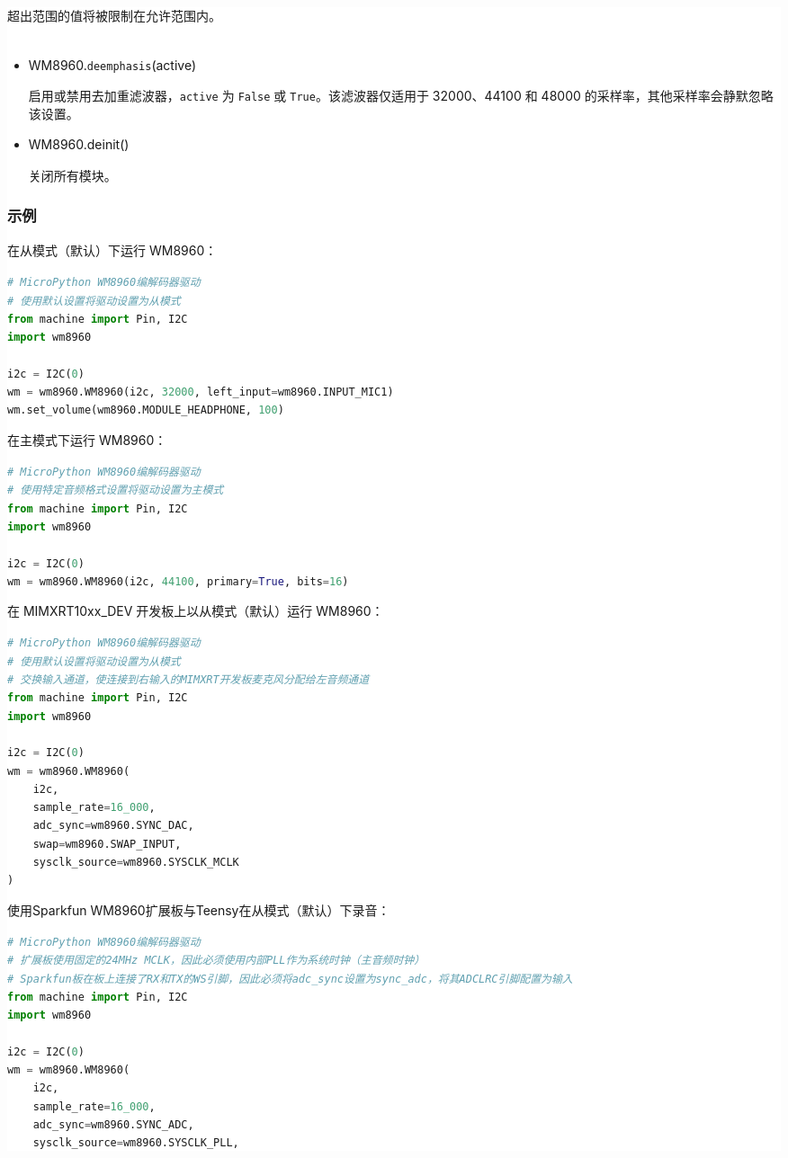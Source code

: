   超出范围的值将被限制在允许范围内。
<br><br>

- WM8960.`deemphasis`(active)

  启用或禁用去加重滤波器，`active` 为 `False` 或 `True`。该滤波器仅适用于 32000、44100 和 48000 的采样率，其他采样率会静默忽略该设置。

- WM8960.deinit()

  关闭所有模块。


### 示例

在从模式（默认）下运行 WM8960：  
```python
# MicroPython WM8960编解码器驱动
# 使用默认设置将驱动设置为从模式
from machine import Pin, I2C
import wm8960

i2c = I2C(0)
wm = wm8960.WM8960(i2c, 32000, left_input=wm8960.INPUT_MIC1)
wm.set_volume(wm8960.MODULE_HEADPHONE, 100)
```

在主模式下运行 WM8960：  
```python
# MicroPython WM8960编解码器驱动
# 使用特定音频格式设置将驱动设置为主模式
from machine import Pin, I2C
import wm8960

i2c = I2C(0)
wm = wm8960.WM8960(i2c, 44100, primary=True, bits=16)
```

在 MIMXRT10xx_DEV 开发板上以从模式（默认）运行 WM8960：  
```python
# MicroPython WM8960编解码器驱动
# 使用默认设置将驱动设置为从模式
# 交换输入通道，使连接到右输入的MIMXRT开发板麦克风分配给左音频通道
from machine import Pin, I2C
import wm8960

i2c = I2C(0)
wm = wm8960.WM8960(
    i2c, 
    sample_rate=16_000,
    adc_sync=wm8960.SYNC_DAC,
    swap=wm8960.SWAP_INPUT,
    sysclk_source=wm8960.SYSCLK_MCLK
)
```

使用Sparkfun WM8960扩展板与Teensy在从模式（默认）下录音：
```python
# MicroPython WM8960编解码器驱动
# 扩展板使用固定的24MHz MCLK，因此必须使用内部PLL作为系统时钟（主音频时钟）
# Sparkfun板在板上连接了RX和TX的WS引脚，因此必须将adc_sync设置为sync_adc，将其ADCLRC引脚配置为输入
from machine import Pin, I2C
import wm8960

i2c = I2C(0)
wm = wm8960.WM8960(
    i2c, 
    sample_rate=16_000,
    adc_sync=wm8960.SYNC_ADC,
    sysclk_source=wm8960.SYSCLK_PLL,
```